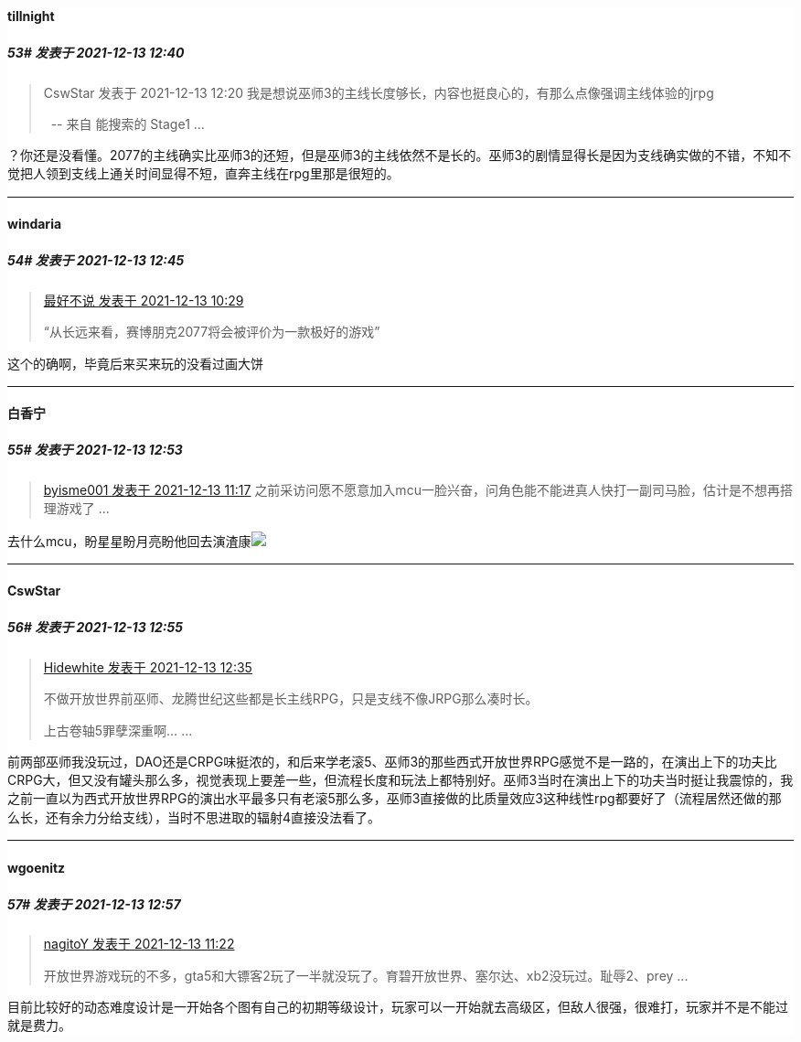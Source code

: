 ####  tillnight  
##### 53#       发表于 2021-12-13 12:40

<blockquote>CswStar 发表于 2021-12-13 12:20
我是想说巫师3的主线长度够长，内容也挺良心的，有那么点像强调主线体验的jrpg

  -- 来自 能搜索的 Stage1 ...</blockquote>
？你还是没看懂。2077的主线确实比巫师3的还短，但是巫师3的主线依然不是长的。巫师3的剧情显得长是因为支线确实做的不错，不知不觉把人领到支线上通关时间显得不短，直奔主线在rpg里那是很短的。

*****

####  windaria  
##### 54#       发表于 2021-12-13 12:45

<blockquote><a href="httphttps://bbs.saraba1st.com/2b/forum.php?mod=redirect&amp;goto=findpost&amp;pid=53914755&amp;ptid=2042223" target="_blank">最好不说 发表于 2021-12-13 10:29</a>

“从长远来看，赛博朋克2077将会被评价为一款极好的游戏”</blockquote>
这个的确啊，毕竟后来买来玩的没看过画大饼

*****

####  白香宁  
##### 55#       发表于 2021-12-13 12:53

<blockquote><a href="httphttps://bbs.saraba1st.com/2b/forum.php?mod=redirect&amp;goto=findpost&amp;pid=53915501&amp;ptid=2042223" target="_blank">byisme001 发表于 2021-12-13 11:17</a>
之前采访问愿不愿意加入mcu一脸兴奋，问角色能不能进真人快打一副司马脸，估计是不想再搭理游戏了 ...</blockquote>
去什么mcu，盼星星盼月亮盼他回去演渣康<img src="https://static.saraba1st.com/image/smiley/face2017/140.png" referrerpolicy="no-referrer">

*****

####  CswStar  
##### 56#       发表于 2021-12-13 12:55

<blockquote><a href="httphttps://bbs.saraba1st.com/2b/forum.php?mod=redirect&amp;goto=findpost&amp;pid=53916651&amp;ptid=2042223" target="_blank">Hidewhite 发表于 2021-12-13 12:35</a>

不做开放世界前巫师、龙腾世纪这些都是长主线RPG，只是支线不像JRPG那么凑时长。

上古卷轴5罪孽深重啊… ...</blockquote>
前两部巫师我没玩过，DAO还是CRPG味挺浓的，和后来学老滚5、巫师3的那些西式开放世界RPG感觉不是一路的，在演出上下的功夫比CRPG大，但又没有罐头那么多，视觉表现上要差一些，但流程长度和玩法上都特别好。巫师3当时在演出上下的功夫当时挺让我震惊的，我之前一直以为西式开放世界RPG的演出水平最多只有老滚5那么多，巫师3直接做的比质量效应3这种线性rpg都要好了（流程居然还做的那么长，还有余力分给支线），当时不思进取的辐射4直接没法看了。

*****

####  wgoenitz  
##### 57#       发表于 2021-12-13 12:57

<blockquote><a href="httphttps://bbs.saraba1st.com/2b/forum.php?mod=redirect&amp;goto=findpost&amp;pid=53915564&amp;ptid=2042223" target="_blank">nagitoY 发表于 2021-12-13 11:22</a>

开放世界游戏玩的不多，gta5和大镖客2玩了一半就没玩了。育碧开放世界、塞尔达、xb2没玩过。耻辱2、prey ...</blockquote>
目前比较好的动态难度设计是一开始各个图有自己的初期等级设计，玩家可以一开始就去高级区，但敌人很强，很难打，玩家并不是不能过就是费力。
